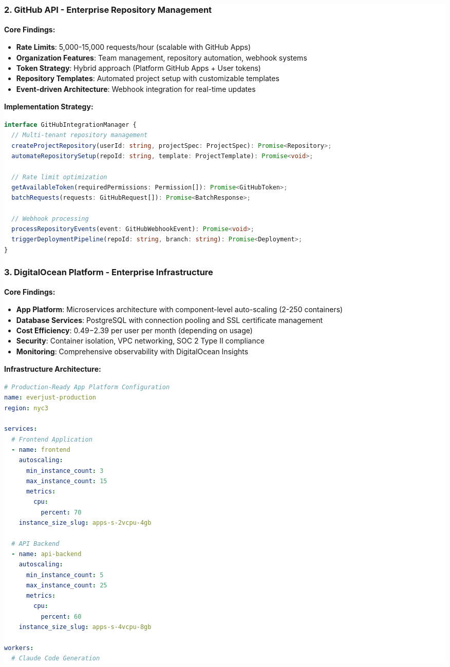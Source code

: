 ### **2. GitHub API - Enterprise Repository Management**

**Core Findings:**
- **Rate Limits**: 5,000-15,000 requests/hour (scalable with GitHub Apps)
- **Organization Features**: Team management, repository automation, webhook systems
- **Token Strategy**: Hybrid approach (Platform GitHub Apps + User tokens)
- **Repository Templates**: Automated project setup with customizable templates
- **Event-driven Architecture**: Webhook integration for real-time updates

**Implementation Strategy:**
```typescript
interface GitHubIntegrationManager {
  // Multi-tenant repository management
  createProjectRepository(userId: string, projectSpec: ProjectSpec): Promise<Repository>;
  automateRepositorySetup(repoId: string, template: ProjectTemplate): Promise<void>;
  
  // Rate limit optimization
  getAvailableToken(requiredPermissions: Permission[]): Promise<GitHubToken>;
  batchRequests(requests: GitHubRequest[]): Promise<BatchResponse>;
  
  // Webhook processing
  processRepositoryEvents(event: GitHubWebhookEvent): Promise<void>;
  triggerDeploymentPipeline(repoId: string, branch: string): Promise<Deployment>;
}
```

### **3. DigitalOcean Platform - Enterprise Infrastructure**

**Core Findings:**
- **App Platform**: Microservices architecture with component-level auto-scaling (2-250 containers)
- **Database Services**: PostgreSQL with connection pooling and SSL certificate management
- **Cost Efficiency**: $0.49-$2.39 per user per month (depending on usage)
- **Security**: Container isolation, VPC networking, SOC 2 Type II compliance
- **Monitoring**: Comprehensive observability with DigitalOcean Insights

**Infrastructure Architecture:**
```yaml
# Production-Ready App Platform Configuration
name: everjust-production
region: nyc3

services:
  # Frontend Application
  - name: frontend
    autoscaling:
      min_instance_count: 3
      max_instance_count: 15
      metrics:
        cpu:
          percent: 70
    instance_size_slug: apps-s-2vcpu-4gb

  # API Backend
  - name: api-backend
    autoscaling:
      min_instance_count: 5
      max_instance_count: 25
      metrics:
        cpu:
          percent: 60
    instance_size_slug: apps-s-4vcpu-8gb

workers:
  # Claude Code Generation
```